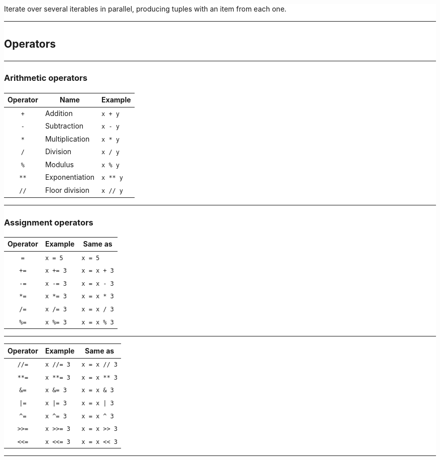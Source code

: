 Iterate over several iterables in parallel, producing tuples with an item from each one.

---

## Operators

---

### Arithmetic operators

| Operator | Name | Example |
|:-:|---|---|
| ```+``` | Addition | ```x + y``` |
| ```-``` | Subtraction | ```x - y``` |
| ```*``` | Multiplication | ```x * y``` |
| ```/``` | Division | ```x / y``` |
| ```%``` | Modulus | ```x % y``` |
| ```**``` | Exponentiation | ```x ** y``` |
| ```//``` | Floor division | ```x // y``` |

---

### Assignment operators

| Operator | Example | Same as |
|:-:|---|---|
| ```=``` | ```x = 5``` | ```x = 5``` |
| ```+=``` | ```x += 3``` | ```x = x + 3``` |
| ```-=``` | ```x -= 3``` | ```x = x - 3``` |
| ```*=``` | ```x *= 3``` | ```x = x * 3``` |
| ```/=``` | ```x /= 3``` | ```x = x / 3``` |
| ```%=``` | ```x %= 3``` | ```x = x % 3``` |

---

| Operator | Example | Same as |
|:-:|---|---|
| ```//=```| ```x //= 3``` | ```x = x // 3``` |
| ```**=``` | ```x **= 3``` | ```x = x ** 3``` |
| ```&=``` | ```x &= 3``` | ```x = x & 3``` |
| ```\|=``` | ```x \|= 3``` | ```x = x \| 3``` |
| ```^=``` | ```x ^= 3``` | ```x = x ^ 3``` |
| ```>>=```  | ```x >>= 3``` | ```x = x >> 3``` |
| ```<<=```  | ```x <<= 3``` | ```x = x << 3``` |

---